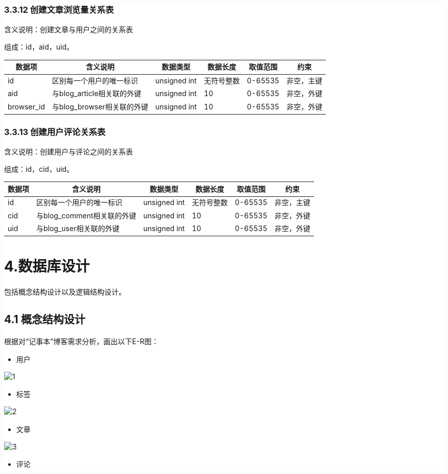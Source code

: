 

### 3.3.12 创建文章浏览量关系表

含义说明：创建文章与用户之间的关系表

组成：id，aid，uid。

| 数据项     | 含义说明                   | 数据类型     | 数据长度   | 取值范围 | 约束       |
| ---------- | -------------------------- | ------------ | ---------- | -------- | ---------- |
| id         | 区别每一个用户的唯一标识   | unsigned int | 无符号整数 | 0-65535  | 非空，主键 |
| aid        | 与blog_article相关联的外键 | unsigned int | 10         | 0-65535  | 非空，外键 |
| browser_id | 与blog_browser相关联的外键 | unsigned int | 10         | 0-65535  | 非空，外键 |



### 3.3.13 创建用户评论关系表

含义说明：创建用户与评论之间的关系表

组成：id，cid，uid。

| 数据项 | 含义说明                   | 数据类型     | 数据长度   | 取值范围 | 约束       |
| ------ | -------------------------- | ------------ | ---------- | -------- | ---------- |
| id     | 区别每一个用户的唯一标识   | unsigned int | 无符号整数 | 0-65535  | 非空，主键 |
| cid    | 与blog_comment相关联的外键 | unsigned int | 10         | 0-65535  | 非空，外键 |
| uid    | 与blog_user相关联的外键    | unsigned int | 10         | 0-65535  | 非空，外键 |



# 4.数据库设计

包括概念结构设计以及逻辑结构设计。

## 4.1 概念结构设计

根据对“记事本”博客需求分析，画出以下E-R图：

* 用户

![1](C:\Users\dcs\Desktop\pics\1.png)

* 标签

![2](C:\Users\dcs\Desktop\pics\2.png)

* 文章

![3](C:\Users\dcs\Desktop\pics\3.png)

* 评论
